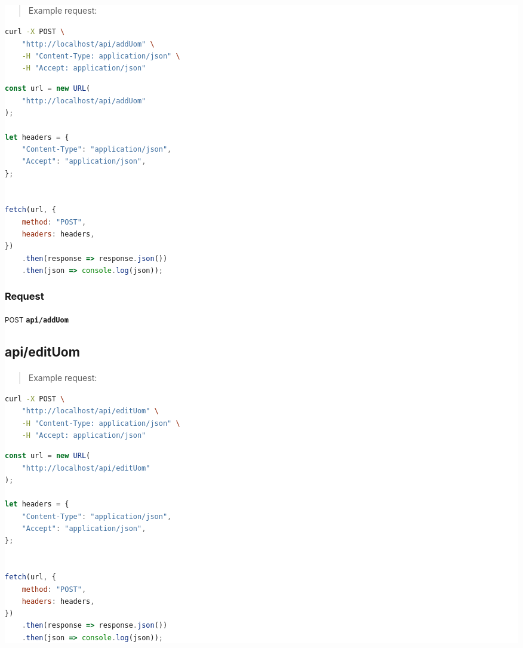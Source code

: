 


> Example request:

```bash
curl -X POST \
    "http://localhost/api/addUom" \
    -H "Content-Type: application/json" \
    -H "Accept: application/json"
```

```javascript
const url = new URL(
    "http://localhost/api/addUom"
);

let headers = {
    "Content-Type": "application/json",
    "Accept": "application/json",
};


fetch(url, {
    method: "POST",
    headers: headers,
})
    .then(response => response.json())
    .then(json => console.log(json));
```



### Request
<small class="badge badge-black">POST</small>
 **`api/addUom`**



## api/editUom




> Example request:

```bash
curl -X POST \
    "http://localhost/api/editUom" \
    -H "Content-Type: application/json" \
    -H "Accept: application/json"
```

```javascript
const url = new URL(
    "http://localhost/api/editUom"
);

let headers = {
    "Content-Type": "application/json",
    "Accept": "application/json",
};


fetch(url, {
    method: "POST",
    headers: headers,
})
    .then(response => response.json())
    .then(json => console.log(json));
```